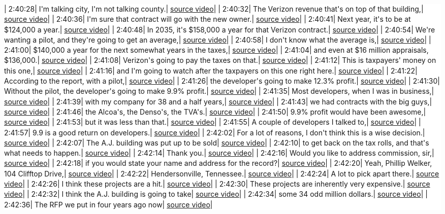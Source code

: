 | 2:40:28| I'm talking city, I'm not talking county.| [source video](https://archive.org/details/co-com-r-267-210426?start=9628)|
| 2:40:32| The Verizon revenue that's on top of that building,| [source video](https://archive.org/details/co-com-r-267-210426?start=9632)|
| 2:40:36| I'm sure that contract will go with the new owner.| [source video](https://archive.org/details/co-com-r-267-210426?start=9636)|
| 2:40:41| Next year, it's to be at $124,000 a year.| [source video](https://archive.org/details/co-com-r-267-210426?start=9641)|
| 2:40:48| In 2035, it's $158,000 a year for that Verizon contract.| [source video](https://archive.org/details/co-com-r-267-210426?start=9648)|
| 2:40:54| We're wanting a pilot, and they're going to get an average,| [source video](https://archive.org/details/co-com-r-267-210426?start=9654)|
| 2:40:58| I don't know what the average is,| [source video](https://archive.org/details/co-com-r-267-210426?start=9658)|
| 2:41:00| $140,000 a year for the next somewhat years in the taxes,| [source video](https://archive.org/details/co-com-r-267-210426?start=9660)|
| 2:41:04| and even at $16 million appraisals, $136,000.| [source video](https://archive.org/details/co-com-r-267-210426?start=9664)|
| 2:41:08| Verizon's going to pay the taxes on that.| [source video](https://archive.org/details/co-com-r-267-210426?start=9668)|
| 2:41:12| This is taxpayers' money on this one,| [source video](https://archive.org/details/co-com-r-267-210426?start=9672)|
| 2:41:16| and I'm going to watch after the taxpayers on this one right here.| [source video](https://archive.org/details/co-com-r-267-210426?start=9676)|
| 2:41:22| According to the report, with a pilot,| [source video](https://archive.org/details/co-com-r-267-210426?start=9682)|
| 2:41:26| the developer's going to make 12.3% profit.| [source video](https://archive.org/details/co-com-r-267-210426?start=9686)|
| 2:41:30| Without the pilot, the developer's going to make 9.9% profit.| [source video](https://archive.org/details/co-com-r-267-210426?start=9690)|
| 2:41:35| Most developers, when I was in business,| [source video](https://archive.org/details/co-com-r-267-210426?start=9695)|
| 2:41:39| with my company for 38 and a half years,| [source video](https://archive.org/details/co-com-r-267-210426?start=9699)|
| 2:41:43| we had contracts with the big guys,| [source video](https://archive.org/details/co-com-r-267-210426?start=9703)|
| 2:41:46| the Alcoa's, the Denso's, the TVA's.| [source video](https://archive.org/details/co-com-r-267-210426?start=9706)|
| 2:41:50| 9.9% profit would have been awesome,| [source video](https://archive.org/details/co-com-r-267-210426?start=9710)|
| 2:41:53| but it was less than that.| [source video](https://archive.org/details/co-com-r-267-210426?start=9713)|
| 2:41:55| A couple of developers I talked to,| [source video](https://archive.org/details/co-com-r-267-210426?start=9715)|
| 2:41:57| 9.9 is a good return on developers.| [source video](https://archive.org/details/co-com-r-267-210426?start=9717)|
| 2:42:02| For a lot of reasons, I don't think this is a wise decision.| [source video](https://archive.org/details/co-com-r-267-210426?start=9722)|
| 2:42:07| The A.J. building was put up to be sold| [source video](https://archive.org/details/co-com-r-267-210426?start=9727)|
| 2:42:10| to get back on the tax rolls, and that's what needs to happen.| [source video](https://archive.org/details/co-com-r-267-210426?start=9730)|
| 2:42:14| Thank you.| [source video](https://archive.org/details/co-com-r-267-210426?start=9734)|
| 2:42:16| Would you like to address commission, sir,| [source video](https://archive.org/details/co-com-r-267-210426?start=9736)|
| 2:42:18| if you would state your name and address for the record?| [source video](https://archive.org/details/co-com-r-267-210426?start=9738)|
| 2:42:20| Yeah, Phillip Welker, 104 Clifftop Drive,| [source video](https://archive.org/details/co-com-r-267-210426?start=9740)|
| 2:42:22| Hendersonville, Tennessee.| [source video](https://archive.org/details/co-com-r-267-210426?start=9742)|
| 2:42:24| A lot to pick apart there.| [source video](https://archive.org/details/co-com-r-267-210426?start=9744)|
| 2:42:26| I think these projects are a hit.| [source video](https://archive.org/details/co-com-r-267-210426?start=9746)|
| 2:42:30| These projects are inherently very expensive.| [source video](https://archive.org/details/co-com-r-267-210426?start=9750)|
| 2:42:32| I think the A.J. building is going to take| [source video](https://archive.org/details/co-com-r-267-210426?start=9752)|
| 2:42:34| some 34 odd million dollars.| [source video](https://archive.org/details/co-com-r-267-210426?start=9754)|
| 2:42:36| The RFP we put in four years ago now| [source video](https://archive.org/details/co-com-r-267-210426?start=9756)|
